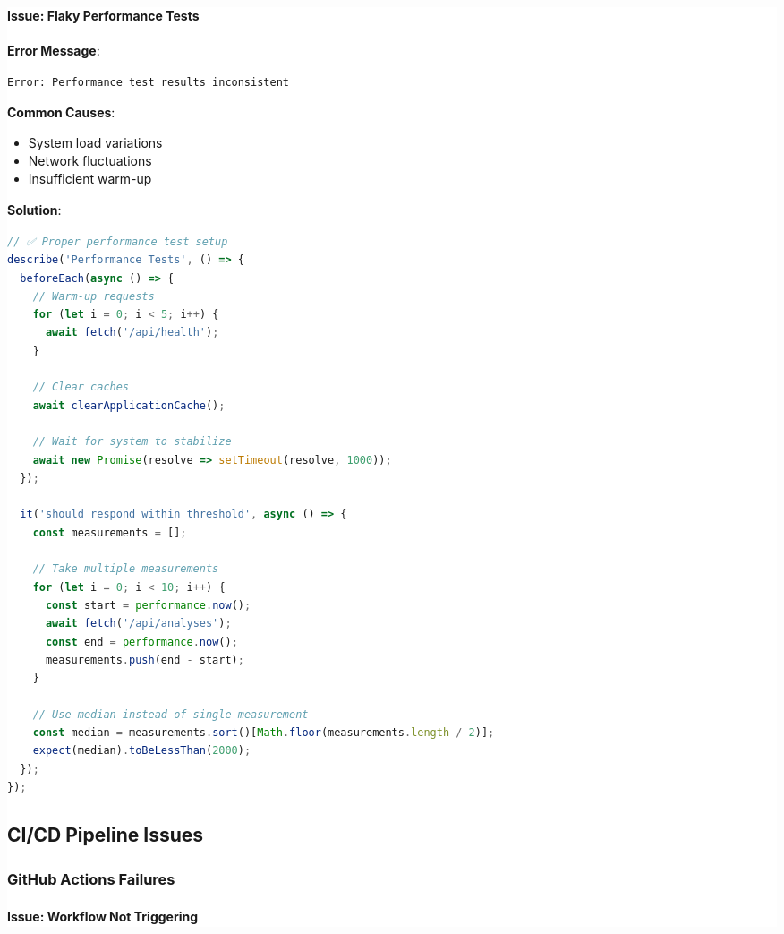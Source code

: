 #### Issue: Flaky Performance Tests

**Error Message**:
```
Error: Performance test results inconsistent
```

**Common Causes**:
- System load variations
- Network fluctuations
- Insufficient warm-up

**Solution**:
```typescript
// ✅ Proper performance test setup
describe('Performance Tests', () => {
  beforeEach(async () => {
    // Warm-up requests
    for (let i = 0; i < 5; i++) {
      await fetch('/api/health');
    }
    
    // Clear caches
    await clearApplicationCache();
    
    // Wait for system to stabilize
    await new Promise(resolve => setTimeout(resolve, 1000));
  });
  
  it('should respond within threshold', async () => {
    const measurements = [];
    
    // Take multiple measurements
    for (let i = 0; i < 10; i++) {
      const start = performance.now();
      await fetch('/api/analyses');
      const end = performance.now();
      measurements.push(end - start);
    }
    
    // Use median instead of single measurement
    const median = measurements.sort()[Math.floor(measurements.length / 2)];
    expect(median).toBeLessThan(2000);
  });
});
```

## CI/CD Pipeline Issues

### GitHub Actions Failures

#### Issue: Workflow Not Triggering
